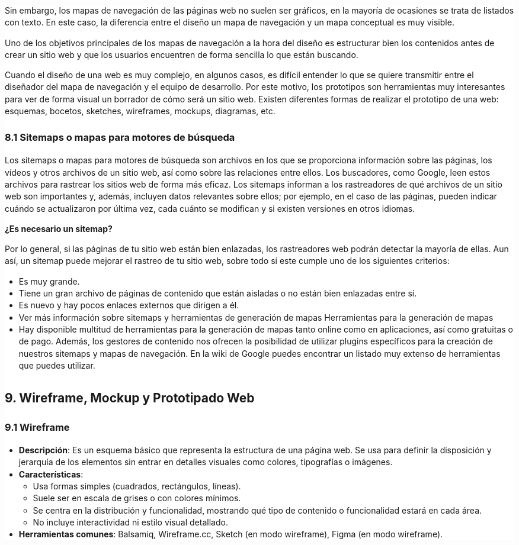 Sin embargo, los mapas de navegación de las páginas web no suelen ser gráficos, en la mayoría de ocasiones se trata de listados con texto. En este caso,
  la diferencia entre el diseño un mapa de navegación y un mapa conceptual es muy visible.

Uno de los objetivos principales de los mapas de navegación a la hora del diseño es estructurar bien los contenidos antes de crear un sitio web y que los
  usuarios encuentren de forma sencilla lo que están buscando.

Cuando el diseño de una web es muy complejo, en algunos casos, es difícil entender lo que se quiere transmitir entre el diseñador del mapa de
  navegación y el equipo de desarrollo. Por este motivo, los prototipos son herramientas muy interesantes para ver de forma visual un borrador de cómo
  será un sitio web. Existen diferentes formas de realizar el prototipo de una web: esquemas, bocetos, sketches, wireframes, mockups, diagramas, etc.

### 8.1 Sitemaps o mapas para motores de búsqueda

Los sitemaps o mapas para motores de búsqueda son archivos en los que se proporciona información sobre las
  páginas, los vídeos y otros archivos de un sitio web, así como sobre las relaciones entre ellos. Los buscadores, como
  Google, leen estos archivos para rastrear los sitios web de forma más eficaz. Los sitemaps informan a los rastreadores
  de qué archivos de un sitio web son importantes y, además, incluyen datos relevantes sobre ellos; por ejemplo, en el
  caso de las páginas, pueden indicar cuándo se actualizaron por última vez, cada cuánto se modifican y si existen
  versiones en otros idiomas. 

**¿Es necesario un sitemap?**

Por lo general, si las páginas de tu sitio web están bien enlazadas, los rastreadores web podrán detectar la mayoría de
  ellas. Aun así, un sitemap puede mejorar el rastreo de tu sitio web, sobre todo si este cumple uno de los siguientes
  criterios:
- Es muy grande.
- Tiene un gran archivo de páginas de contenido que están aisladas o no están bien enlazadas entre sí.
- Es nuevo y hay pocos enlaces externos que dirigen a él.
- Ver más información sobre sitemaps y herramientas de generación de mapas
  Herramientas para la generación de mapas
- Hay disponible multitud de herramientas para la generación de mapas tanto online como en aplicaciones, así como
  gratuitas o de pago. Además, los gestores de contenido nos ofrecen la posibilidad de utilizar plugins específicos para
  la creación de nuestros sitemaps y mapas de navegación. En la wiki de Google puedes encontrar un listado muy
  extenso de herramientas que puedes utilizar.

## 9. Wireframe, Mockup y Prototipado Web

### 9.1 **Wireframe**
- **Descripción**: Es un esquema básico que representa la estructura de una página web. Se usa para definir la disposición y jerarquía de los elementos sin entrar en detalles visuales como colores, tipografías o imágenes.
- **Características**:
    - Usa formas simples (cuadrados, rectángulos, líneas).
    - Suele ser en escala de grises o con colores mínimos.
    - Se centra en la distribución y funcionalidad, mostrando qué tipo de contenido o funcionalidad estará en cada área.
    - No incluye interactividad ni estilo visual detallado.
- **Herramientas comunes**: Balsamiq, Wireframe.cc, Sketch (en modo wireframe), Figma (en modo wireframe).
